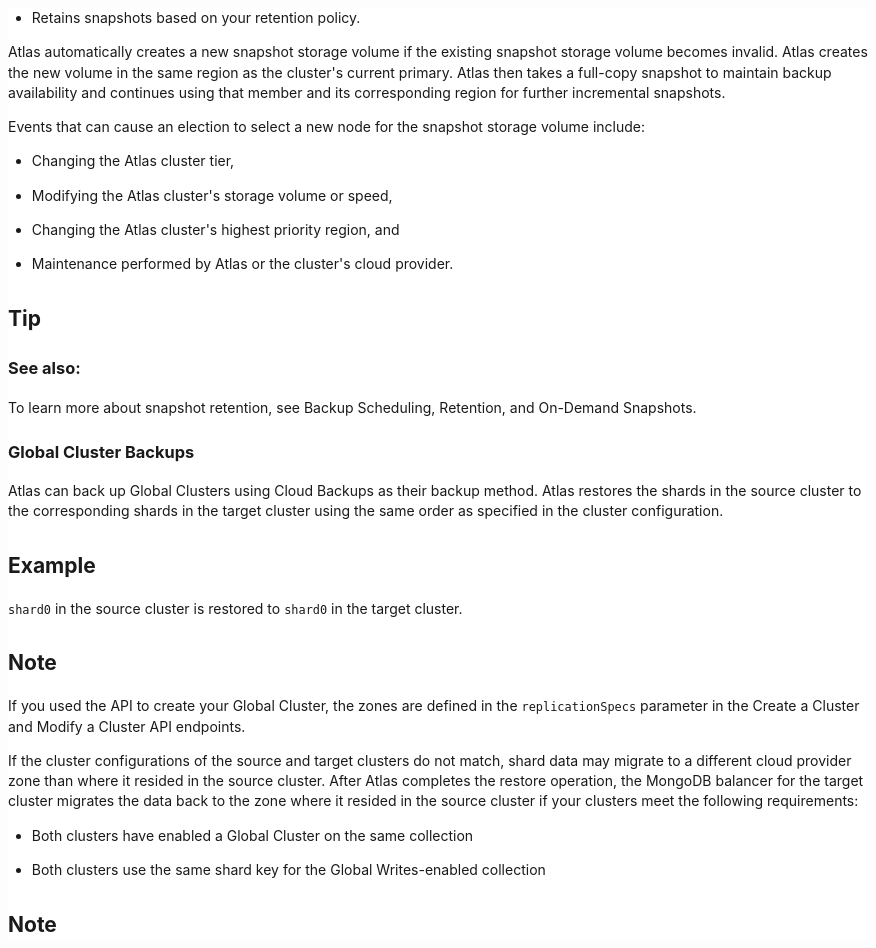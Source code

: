   * Retains snapshots based on your retention policy.

Atlas automatically creates a new snapshot storage volume if the existing
snapshot storage volume becomes invalid. Atlas creates the new volume in the
same region as the cluster's current primary. Atlas then takes a full-copy
snapshot to maintain backup availability and continues using that member and
its corresponding region for further incremental snapshots.

Events that can cause an election to select a new node for the snapshot
storage volume include:

  * Changing the Atlas cluster tier,

  * Modifying the Atlas cluster's storage volume or speed,

  * Changing the Atlas cluster's highest priority region, and

  * Maintenance performed by Atlas or the cluster's cloud provider.

## Tip

### See also:

To learn more about snapshot retention, see Backup Scheduling, Retention, and
On-Demand Snapshots.

### Global Cluster Backups

Atlas can back up Global Clusters using Cloud Backups as their backup method.
Atlas restores the shards in the source cluster to the corresponding shards in
the target cluster using the same order as specified in the cluster
configuration.

## Example

`shard0` in the source cluster is restored to `shard0` in the target cluster.

## Note

If you used the API to create your Global Cluster, the zones are defined in
the `replicationSpecs` parameter in the Create a Cluster and Modify a Cluster
API endpoints.

If the cluster configurations of the source and target clusters do not match,
shard data may migrate to a different cloud provider zone than where it
resided in the source cluster. After Atlas completes the restore operation,
the MongoDB balancer for the target cluster migrates the data back to the zone
where it resided in the source cluster if your clusters meet the following
requirements:

  * Both clusters have enabled a Global Cluster on the same collection

  * Both clusters use the same shard key for the Global Writes-enabled collection

## Note

